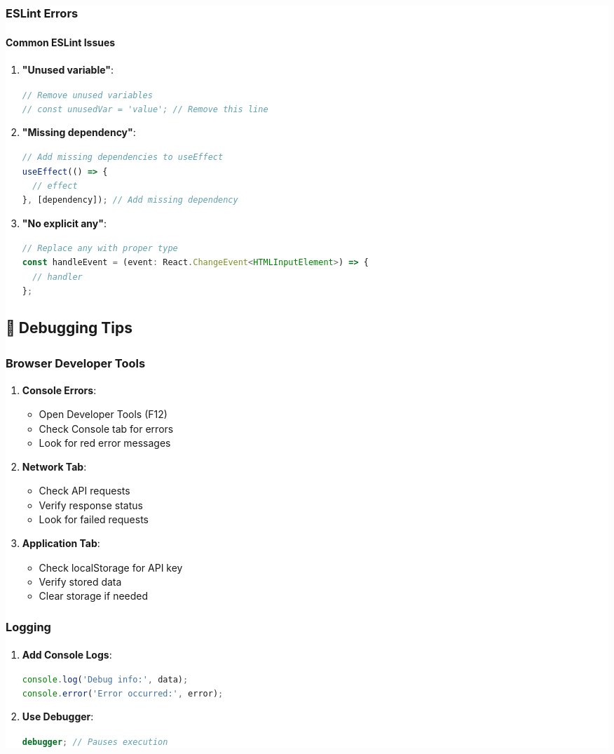 ### ESLint Errors

#### Common ESLint Issues

1. **"Unused variable"**:
   ```typescript
   // Remove unused variables
   // const unusedVar = 'value'; // Remove this line
   ```

2. **"Missing dependency"**:
   ```typescript
   // Add missing dependencies to useEffect
   useEffect(() => {
     // effect
   }, [dependency]); // Add missing dependency
   ```

3. **"No explicit any"**:
   ```typescript
   // Replace any with proper type
   const handleEvent = (event: React.ChangeEvent<HTMLInputElement>) => {
     // handler
   };
   ```

## 🐛 Debugging Tips

### Browser Developer Tools

1. **Console Errors**:
   - Open Developer Tools (F12)
   - Check Console tab for errors
   - Look for red error messages

2. **Network Tab**:
   - Check API requests
   - Verify response status
   - Look for failed requests

3. **Application Tab**:
   - Check localStorage for API key
   - Verify stored data
   - Clear storage if needed

### Logging

1. **Add Console Logs**:
   ```typescript
   console.log('Debug info:', data);
   console.error('Error occurred:', error);
   ```

2. **Use Debugger**:
   ```typescript
   debugger; // Pauses execution
   ```
